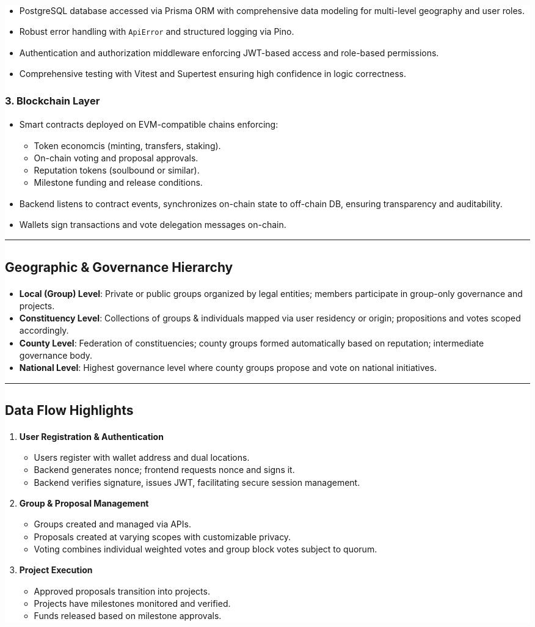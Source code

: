 - PostgreSQL database accessed via Prisma ORM with comprehensive data modeling for multi-level geography and user roles.

- Robust error handling with `ApiError` and structured logging via Pino.

- Authentication and authorization middleware enforcing JWT-based access and role-based permissions.

- Comprehensive testing with Vitest and Supertest ensuring high confidence in logic correctness.

### 3. Blockchain Layer

- Smart contracts deployed on EVM-compatible chains enforcing:

  - Token economcis (minting, transfers, staking).
  - On-chain voting and proposal approvals.
  - Reputation tokens (soulbound or similar).
  - Milestone funding and release conditions.

- Backend listens to contract events, synchronizes on-chain state to off-chain DB, ensuring transparency and auditability.

- Wallets sign transactions and vote delegation messages on-chain.

---

## Geographic & Governance Hierarchy

- **Local (Group) Level**: Private or public groups organized by legal entities; members participate in group-only governance and projects.
- **Constituency Level**: Collections of groups & individuals mapped via user residency or origin; propositions and votes scoped accordingly.
- **County Level**: Federation of constituencies; county groups formed automatically based on reputation; intermediate governance body.
- **National Level**: Highest governance level where county groups propose and vote on national initiatives.

---

## Data Flow Highlights

1. **User Registration & Authentication**

   - Users register with wallet address and dual locations.
   - Backend generates nonce; frontend requests nonce and signs it.
   - Backend verifies signature, issues JWT, facilitating secure session management.

2. **Group & Proposal Management**

   - Groups created and managed via APIs.
   - Proposals created at varying scopes with customizable privacy.
   - Voting combines individual weighted votes and group block votes subject to quorum.

3. **Project Execution**

   - Approved proposals transition into projects.
   - Projects have milestones monitored and verified.
   - Funds released based on milestone approvals.
